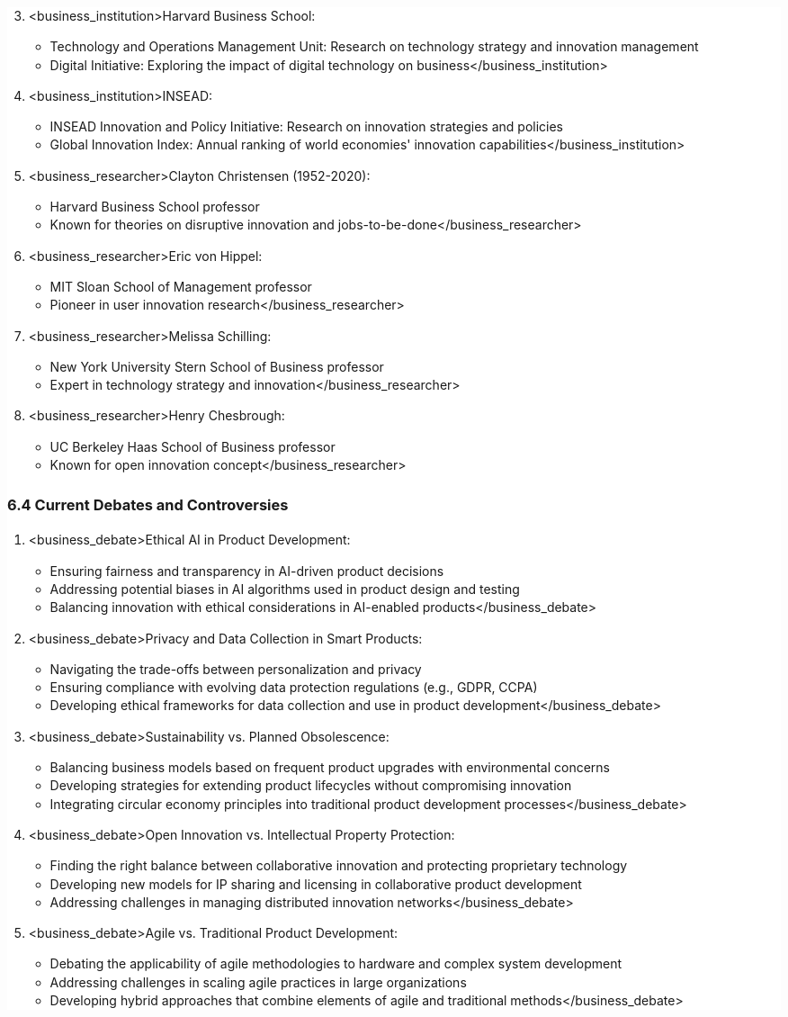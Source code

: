 3. <business_institution>Harvard Business School:
   - Technology and Operations Management Unit: Research on technology strategy and innovation management
   - Digital Initiative: Exploring the impact of digital technology on business</business_institution>

4. <business_institution>INSEAD:
   - INSEAD Innovation and Policy Initiative: Research on innovation strategies and policies
   - Global Innovation Index: Annual ranking of world economies' innovation capabilities</business_institution>

5. <business_researcher>Clayton Christensen (1952-2020):
   - Harvard Business School professor
   - Known for theories on disruptive innovation and jobs-to-be-done</business_researcher>

6. <business_researcher>Eric von Hippel:
   - MIT Sloan School of Management professor
   - Pioneer in user innovation research</business_researcher>

7. <business_researcher>Melissa Schilling:
   - New York University Stern School of Business professor
   - Expert in technology strategy and innovation</business_researcher>

8. <business_researcher>Henry Chesbrough:
   - UC Berkeley Haas School of Business professor
   - Known for open innovation concept</business_researcher>

### 6.4 Current Debates and Controversies

1. <business_debate>Ethical AI in Product Development:
   - Ensuring fairness and transparency in AI-driven product decisions
   - Addressing potential biases in AI algorithms used in product design and testing
   - Balancing innovation with ethical considerations in AI-enabled products</business_debate>

2. <business_debate>Privacy and Data Collection in Smart Products:
   - Navigating the trade-offs between personalization and privacy
   - Ensuring compliance with evolving data protection regulations (e.g., GDPR, CCPA)
   - Developing ethical frameworks for data collection and use in product development</business_debate>

3. <business_debate>Sustainability vs. Planned Obsolescence:
   - Balancing business models based on frequent product upgrades with environmental concerns
   - Developing strategies for extending product lifecycles without compromising innovation
   - Integrating circular economy principles into traditional product development processes</business_debate>

4. <business_debate>Open Innovation vs. Intellectual Property Protection:
   - Finding the right balance between collaborative innovation and protecting proprietary technology
   - Developing new models for IP sharing and licensing in collaborative product development
   - Addressing challenges in managing distributed innovation networks</business_debate>

5. <business_debate>Agile vs. Traditional Product Development:
   - Debating the applicability of agile methodologies to hardware and complex system development
   - Addressing challenges in scaling agile practices in large organizations
   - Developing hybrid approaches that combine elements of agile and traditional methods</business_debate>
